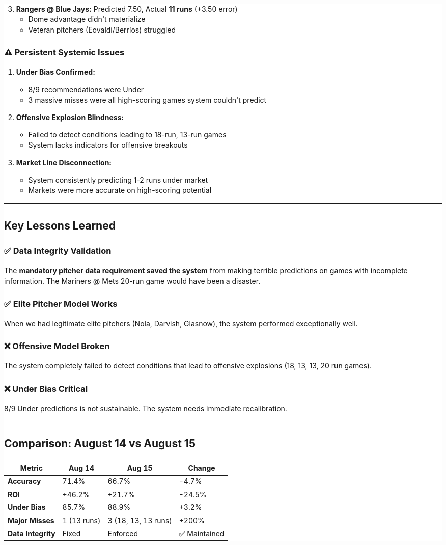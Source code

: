 3. **Rangers @ Blue Jays:** Predicted 7.50, Actual **11 runs** (+3.50 error)
   - Dome advantage didn't materialize
   - Veteran pitchers (Eovaldi/Berríos) struggled

### ⚠️ **Persistent Systemic Issues**

1. **Under Bias Confirmed:**
   - 8/9 recommendations were Under
   - 3 massive misses were all high-scoring games system couldn't predict

2. **Offensive Explosion Blindness:**
   - Failed to detect conditions leading to 18-run, 13-run games
   - System lacks indicators for offensive breakouts

3. **Market Line Disconnection:**
   - System consistently predicting 1-2 runs under market
   - Markets were more accurate on high-scoring potential

---

## Key Lessons Learned

### ✅ **Data Integrity Validation**
The **mandatory pitcher data requirement saved the system** from making terrible predictions on games with incomplete information. The Mariners @ Mets 20-run game would have been a disaster.

### ✅ **Elite Pitcher Model Works**  
When we had legitimate elite pitchers (Nola, Darvish, Glasnow), the system performed exceptionally well.

### ❌ **Offensive Model Broken**
The system completely failed to detect conditions that lead to offensive explosions (18, 13, 13, 20 run games).

### ❌ **Under Bias Critical**
8/9 Under predictions is not sustainable. The system needs immediate recalibration.

---

## Comparison: August 14 vs August 15

| Metric | Aug 14 | Aug 15 | Change |
|--------|--------|--------|---------|
| **Accuracy** | 71.4% | 66.7% | -4.7% |
| **ROI** | +46.2% | +21.7% | -24.5% |
| **Under Bias** | 85.7% | 88.9% | +3.2% |
| **Major Misses** | 1 (13 runs) | 3 (18, 13, 13 runs) | +200% |
| **Data Integrity** | Fixed | Enforced | ✅ Maintained |
